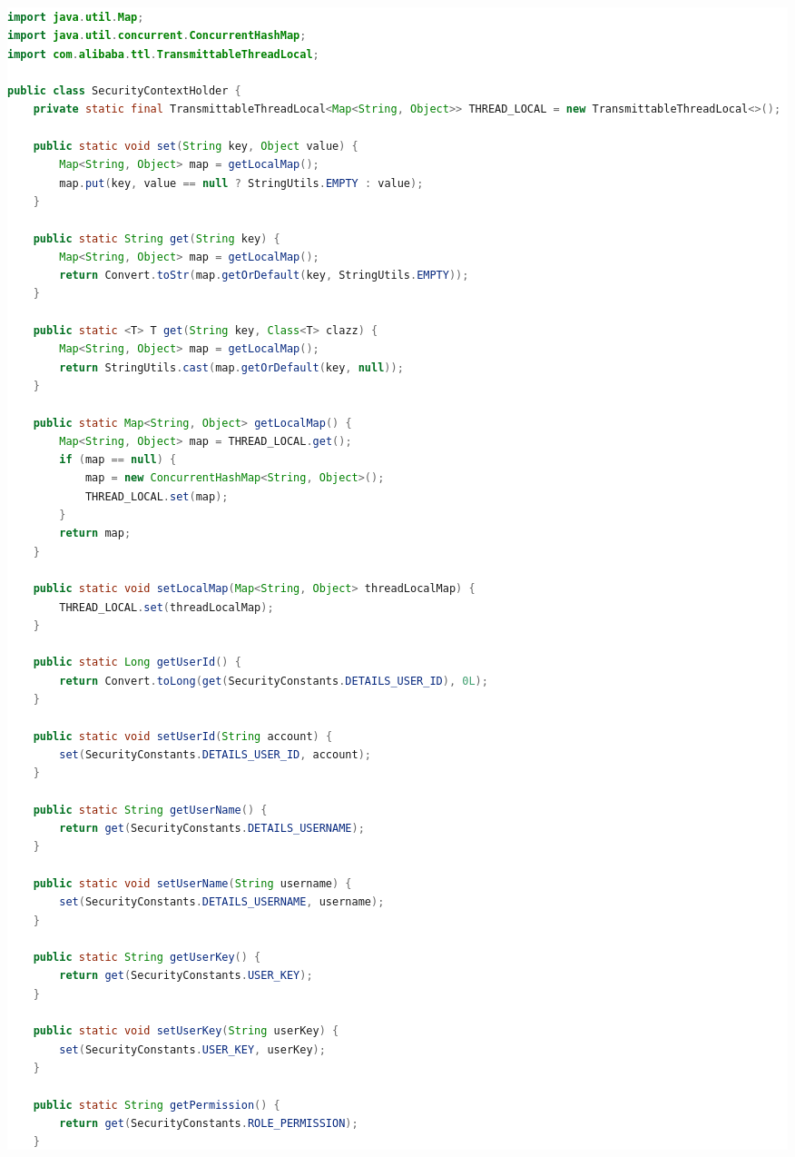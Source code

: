 ```java
import java.util.Map;
import java.util.concurrent.ConcurrentHashMap;
import com.alibaba.ttl.TransmittableThreadLocal;

public class SecurityContextHolder {
    private static final TransmittableThreadLocal<Map<String, Object>> THREAD_LOCAL = new TransmittableThreadLocal<>();

    public static void set(String key, Object value) {
        Map<String, Object> map = getLocalMap();
        map.put(key, value == null ? StringUtils.EMPTY : value);
    }

    public static String get(String key) {
        Map<String, Object> map = getLocalMap();
        return Convert.toStr(map.getOrDefault(key, StringUtils.EMPTY));
    }

    public static <T> T get(String key, Class<T> clazz) {
        Map<String, Object> map = getLocalMap();
        return StringUtils.cast(map.getOrDefault(key, null));
    }

    public static Map<String, Object> getLocalMap() {
        Map<String, Object> map = THREAD_LOCAL.get();
        if (map == null) {
            map = new ConcurrentHashMap<String, Object>();
            THREAD_LOCAL.set(map);
        }
        return map;
    }

    public static void setLocalMap(Map<String, Object> threadLocalMap) {
        THREAD_LOCAL.set(threadLocalMap);
    }

    public static Long getUserId() {
        return Convert.toLong(get(SecurityConstants.DETAILS_USER_ID), 0L);
    }

    public static void setUserId(String account) {
        set(SecurityConstants.DETAILS_USER_ID, account);
    }

    public static String getUserName() {
        return get(SecurityConstants.DETAILS_USERNAME);
    }

    public static void setUserName(String username) {
        set(SecurityConstants.DETAILS_USERNAME, username);
    }

    public static String getUserKey() {
        return get(SecurityConstants.USER_KEY);
    }

    public static void setUserKey(String userKey) {
        set(SecurityConstants.USER_KEY, userKey);
    }

    public static String getPermission() {
        return get(SecurityConstants.ROLE_PERMISSION);
    }
```
